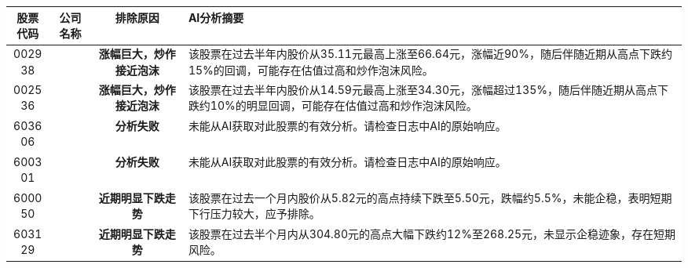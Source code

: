 | 股票代码 | 公司名称 | 排除原因 | AI分析摘要 |
|:---:|:---:|:---:|:---|
| 002938 |  | **涨幅巨大，炒作接近泡沫** | 该股票在过去半年内股价从35.11元最高上涨至66.64元，涨幅近90%，随后伴随近期从高点下跌约15%的回调，可能存在估值过高和炒作泡沫风险。 |
| 002536 |  | **涨幅巨大，炒作接近泡沫** | 该股票在过去半年内股价从14.59元最高上涨至34.30元，涨幅超过135%，随后伴随近期从高点下跌约10%的明显回调，可能存在估值过高和炒作泡沫风险。 |
| 603606 |  | **分析失败** | 未能从AI获取对此股票的有效分析。请检查日志中AI的原始响应。 |
| 600301 |  | **分析失败** | 未能从AI获取对此股票的有效分析。请检查日志中AI的原始响应。 |
| 600050 |  | **近期明显下跌走势** | 该股票在过去一个月内股价从5.82元的高点持续下跌至5.50元，跌幅约5.5%，未能企稳，表明短期下行压力较大，应予排除。 |
| 603129 |  | **近期明显下跌走势** | 该股票在过去半个月内从304.80元的高点大幅下跌约12%至268.25元，未显示企稳迹象，存在短期风险。 |
